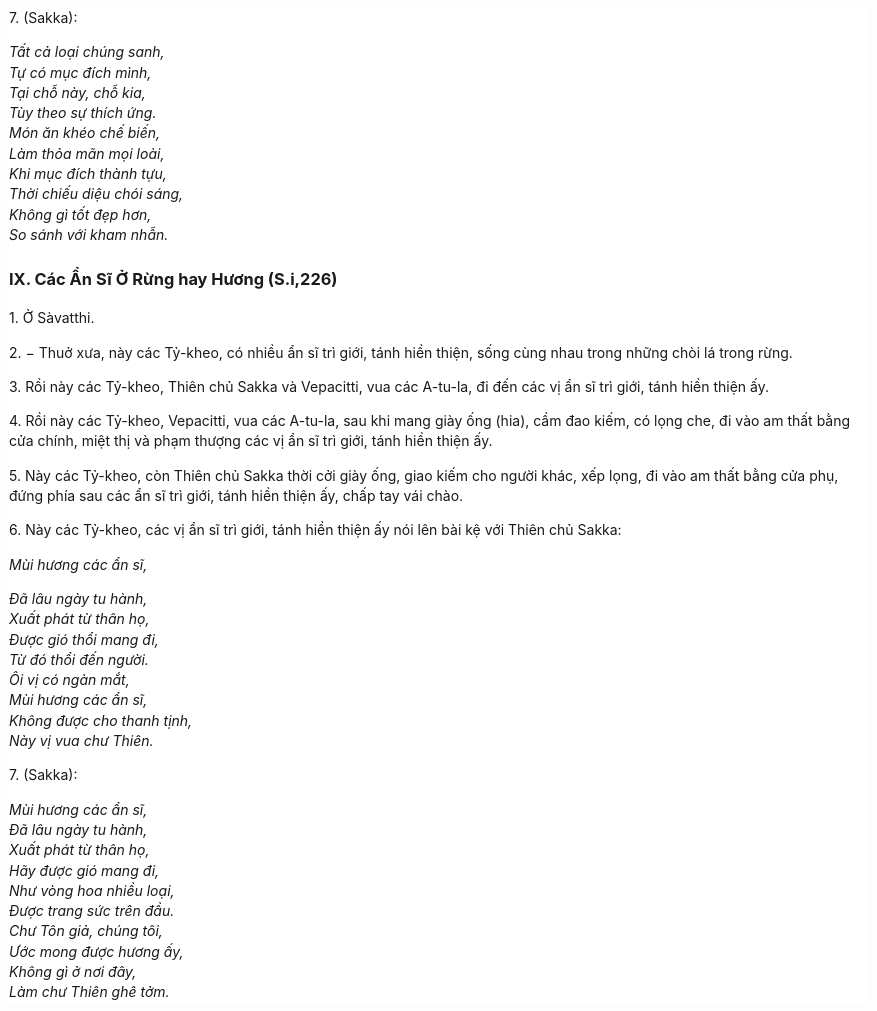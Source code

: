 7\. (Sakka):

_Tất cả loại chúng sanh,_\
_Tự có mục đích mình,_\
_Tại chỗ này, chỗ kia,_\
_Tùy theo sự thích ứng._\
_Món ăn khéo chế biến,_\
_Làm thỏa mãn mọi loài,_\
_Khi mục đích thành tựu,_\
_Thời chiếu diệu chói sáng,_\
_Không gì tốt đẹp hơn,_\
_So sánh với kham nhẫn._

### IX. Các Ẩn Sĩ Ở Rừng hay Hương (S.i,226)

1\. Ở Sàvatthi.

2\. − Thuở xưa, này các Tỷ-kheo, có nhiều ẩn sĩ trì giới, tánh hiền thiện, sống cùng nhau trong những
chòi lá trong rừng.

3\. Rồi này các Tỷ-kheo, Thiên chủ Sakka và Vepacitti, vua các A-tu-la, đi đến các vị ẩn sĩ trì giới, tánh
hiền thiện ấy.

4\. Rồi này các Tỷ-kheo, Vepacitti, vua các A-tu-la, sau khi mang giày ống (hia), cầm đao kiếm, có lọng
che, đi vào am thất bằng cửa chính, miệt thị và phạm thượng các vị ẩn sĩ trì giới, tánh hiền thiện ấy.

5\. Này các Tỷ-kheo, còn Thiên chủ Sakka thời cởi giày ống, giao kiếm cho người khác, xếp lọng, đi vào
am thất bằng cửa phụ, đứng phía sau các ẩn sĩ trì giới, tánh hiền thiện ấy, chấp tay vái chào.

6\. Này các Tỷ-kheo, các vị ẩn sĩ trì giới, tánh hiền thiện ấy nói lên bài kệ với Thiên chủ Sakka:

_Mùi hương các ẩn sĩ,_

_Ðã lâu ngày tu hành,_\
_Xuất phát từ thân họ,_\
_Ðược gió thổi mang đi,_\
_Từ đó thổi đến người._\
_Ôi vị có ngàn mắt,_\
_Mùi hương các ẩn sĩ,_\
_Không được cho thanh tịnh,_\
_Này vị vua chư Thiên._

7\. (Sakka):

_Mùi hương các ẩn sĩ,_\
_Ðã lâu ngày tu hành,_\
_Xuất phát từ thân họ,_\
_Hãy được gió mang đi,_\
_Như vòng hoa nhiều loại,_\
_Ðược trang sức trên đầu._\
_Chư Tôn giả, chúng tôi,_\
_Ước mong được hương ấy,_\
_Không gì ở nơi đây,_\
_Làm chư Thiên ghê tởm._

